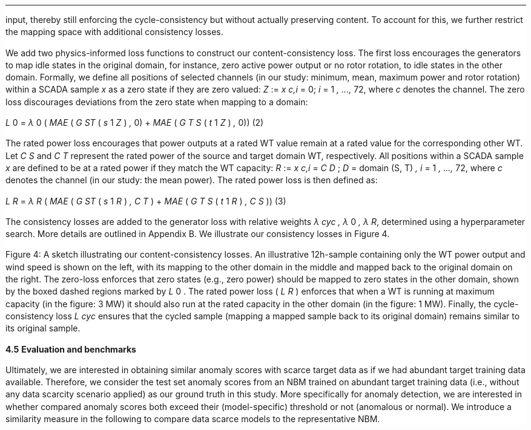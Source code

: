 
-----

input, thereby still enforcing the cycle-consistency but without actually preserving content. To account for this, we
further restrict the mapping space with additional consistency losses.

We add two physics-informed loss functions to construct our content-consistency loss. The first loss encourages the
generators to map idle states in the original domain, for instance, zero active power output or no rotor rotation, to
idle states in the other domain. Formally, we define all positions of selected channels (in our study: minimum, mean,
maximum power and rotor rotation) within a SCADA sample *x* as a zero state if they are zero valued: *Z* := *x* *c,i* =
0; *i* = 1 *, ...,* 72, where *c* denotes the channel. The zero loss discourages deviations from the zero state when mapping to
a domain:

*L* 0 = *λ* 0 ( *MAE* ( *G* *ST* ( *s* 1 *Z* ) *,* 0) + *MAE* ( *G* *T S* ( *t* 1 *Z* ) *,* 0)) (2)

The rated power loss encourages that power outputs at a rated WT value remain at a rated value for the corresponding
other WT. Let *C* *S* and *C* *T* represent the rated power of the source and target domain WT, respectively. All positions
within a SCADA sample *x* are defined to be at a rated power if they match the WT capacity: *R* := *x* *c,i* = *C* *D* ; *D* =
domain (S, T) *, i* = 1 *, ...,* 72, where *c* denotes the channel (in our study: the mean power). The rated power loss is then
defined as:

*L* *R* = *λ* *R* ( *MAE* ( *G* *ST* ( *s* 1 *R* ) *, C* *T* ) + *MAE* ( *G* *T S* ( *t* 1 *R* ) *, C* *S* )) (3)

The consistency losses are added to the generator loss with relative weights *λ* *cyc* *, λ* 0 *, λ* *R*, determined using a hyperparameter search. More details are outlined in Appendix B. We illustrate our consistency losses in Figure 4.

Figure 4: A sketch illustrating our content-consistency losses. An illustrative 12h-sample containing only the WT
power output and wind speed is shown on the left, with its mapping to the other domain in the middle and mapped
back to the original domain on the right. The zero-loss enforces that zero states (e.g., zero power) should be mapped to
zero states in the other domain, shown by the boxed dashed regions marked by *L* 0 . The rated power loss ( *L* *R* ) enforces
that when a WT is running at maximum capacity (in the figure: 3 MW) it should also run at the rated capacity in the
other domain (in the figure: 1 MW). Finally, the cycle-consistency loss *L* *cyc* ensures that the cycled sample (mapping a
mapped sample back to its original domain) remains similar to its original sample.

**4.5** **Evaluation and benchmarks**

Ultimately, we are interested in obtaining similar anomaly scores with scarce target data as if we had abundant target
training data available. Therefore, we consider the test set anomaly scores from an NBM trained on abundant target
training data (i.e., without any data scarcity scenario applied) as our ground truth in this study. More specifically for
anomaly detection, we are interested in whether compared anomaly scores both exceed their (model-specific) threshold
or not (anomalous or normal). We introduce a similarity measure in the following to compare data scarce models to the
representative NBM.
